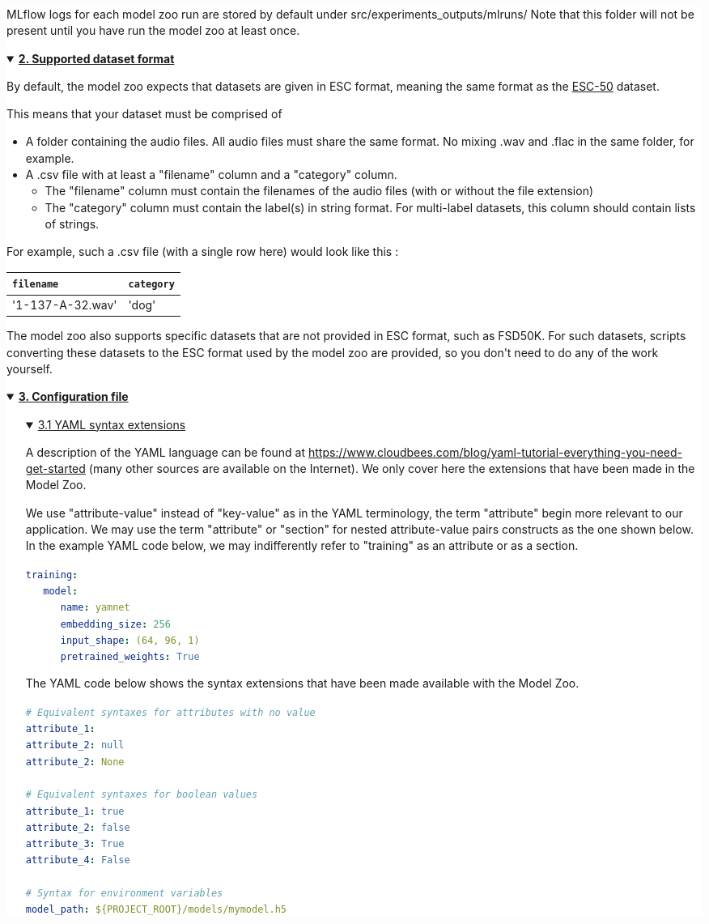 MLflow logs for each model zoo run are stored by default under src/experiments_outputs/mlruns/
Note that this folder will not be present until you have run the model zoo at least once.

</details></ul>
</details>
<details open><summary><a href="#2"><b>2. Supported dataset format</b></a></summary><a id="2"></a>

By default, the model zoo expects that datasets are given in ESC format, meaning the same format as the [ESC-50](https://github.com/karolpiczak/ESC-50) dataset.

This means that your dataset must be comprised of 
- A folder containing the audio files. All audio files must share the same format. No mixing .wav and .flac in the same folder, for example.
- A .csv file with at least a "filename" column and a "category" column.
  - The "filename" column must contain the filenames of the audio files (with or without the file extension)
  - The "category" column must contain the label(s) in string format. For multi-label datasets, this column should contain lists of strings.
  
For example, such a .csv file (with a single row here) would look like this : 

| `filename` | `category` |
|:---------------------------|:-----------|
| '1-137-A-32.wav'     | 'dog' |

The model zoo also supports specific datasets that are not provided in ESC format, such as FSD50K. For such datasets, scripts converting these datasets to the ESC format used by the model zoo are provided, so you don't need to do any of the work yourself.

</details>
<details open><summary><a href="#3"><b>3. Configuration file</b></a></summary><a id="3"></a>
<ul><details open><summary><a href="#3-1">3.1 YAML syntax extensions</a></summary><a id="3-1"></a>

A description of the YAML language can be found at https://www.cloudbees.com/blog/yaml-tutorial-everything-you-need-get-started (many other sources are available on the Internet). We only cover here the extensions that have been made in the Model Zoo. 

We use "attribute-value" instead of "key-value" as in the YAML terminology, the term "attribute" begin more relevant to our application. We may use the term "attribute" or "section" for nested attribute-value pairs constructs as the one shown below. In the example YAML code below, we may indifferently refer to "training" as an attribute or as a section.

```yaml
training:
   model:
      name: yamnet
      embedding_size: 256
      input_shape: (64, 96, 1)
      pretrained_weights: True
```

The YAML code below shows the syntax extensions that have been made available with the Model Zoo.

```yaml
# Equivalent syntaxes for attributes with no value
attribute_1:
attribute_2: null
attribute_2: None

# Equivalent syntaxes for boolean values
attribute_1: true
attribute_2: false
attribute_3: True
attribute_4: False

# Syntax for environment variables
model_path: ${PROJECT_ROOT}/models/mymodel.h5
```
